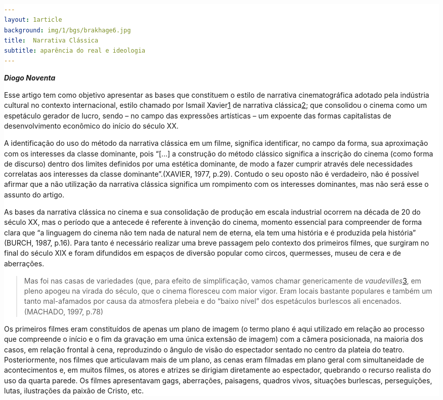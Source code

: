 ```yaml
---
layout: 1article
background: img/1/bgs/brakhage6.jpg
title:  Narrativa Clássica
subtitle: aparência do real e ideologia
---
```


___Diogo Noventa___

Esse artigo tem como objetivo apresentar as bases que constituem o estilo de narrativa cinematográfica adotado pela indústria cultural no contexto internacional, estilo chamado por Ismail Xavier<a class="tooltip sup" href="#nota" title="XAVIER, Ismail. _O Discurso cinematográfico: a opacidade e a transparência_. Rio de Janeiro, Paz e Terra, 1977.">1</a> de narrativa clássica<a class="tooltip sup" href="#nota" title="Existem outras denominações como narrativo-dramático ou grau zero da escritura cinematográfica">2</a>; que consolidou o cinema como um espetáculo gerador de lucro, sendo – no campo das expressões artísticas – um expoente das formas capitalistas de desenvolvimento econômico do início do século XX.

A identificação do uso do método da narrativa clássica em um filme, significa identificar, no campo da forma, sua aproximação com os interesses da classe dominante, pois “[...] a construção do método clássico significa a inscrição do cinema (como forma de discurso) dentro dos limites definidos por uma estética dominante, de modo a fazer cumprir através dele necessidades correlatas aos interesses da classe dominante”.(XAVIER, 1977, p.29). Contudo o seu oposto não é verdadeiro, não é possível afirmar que a não utilização da narrativa clássica significa um rompimento com os interesses dominantes, mas não será esse o assunto do artigo.

As bases da narrativa clássica no cinema e sua consolidação de produção em escala industrial ocorrem na década de 20 do século XX, mas o período que a antecede é referente à invenção do cinema, momento essencial para compreender de forma clara que “a linguagem do cinema não tem nada de natural nem de eterna, ela tem uma história e é produzida pela história” (BURCH, 1987, p.16). Para tanto é necessário
realizar uma breve passagem pelo contexto dos primeiros filmes, que surgiram no final do século XIX e foram difundidos em espaços de diversão popular como circos, quermesses, museu de cera e de aberrações.

>Mas foi nas casas de variedades (que, para efeito de simplificação, vamos chamar genericamente de _vaudevilles_<a class="tooltip sup" href="#nota" title="Na França os locais de exibição de filmes eram os café-concerto e na Inglaterra music-hall, o termo _vaudeville_ é referente as casas de shows populares dos Estados Unidos que também eram chamados de _smoking concerts_.">3</a>, em pleno apogeu na virada do século, que o cinema floresceu com maior vigor. Eram locais bastante populares e também um tanto mal-afamados por causa da atmosfera plebeia e do “baixo nível” dos espetáculos burlescos ali encenados. (MACHADO, 1997, p.78)

Os primeiros filmes eram constituídos de apenas um plano de imagem (o termo plano é aqui utilizado em relação ao processo que compreende o início e o fim da gravação em uma única extensão de imagem) com a câmera posicionada, na maioria dos casos, em relação frontal à cena, reproduzindo o ângulo de visão do espectador sentado no centro da plateia do teatro. Posteriormente, nos filmes que articulavam mais de um plano, as cenas eram filmadas em plano geral com simultaneidade de acontecimentos e, em muitos filmes, os atores e atrizes se dirigiam diretamente ao espectador, quebrando o recurso realista do uso da quarta parede. Os filmes apresentavam gags, aberrações, paisagens, quadros vivos, situações burlescas, perseguições, lutas, ilustrações da paixão de Cristo, etc.
